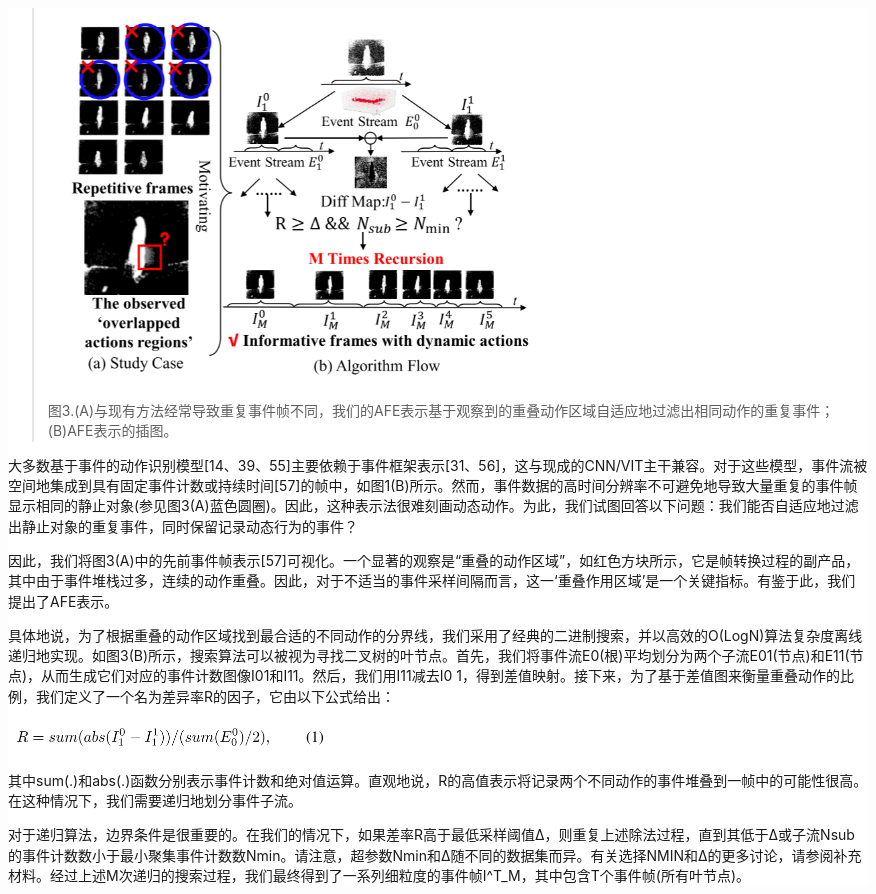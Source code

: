 > <img src="assets/image-20240620233549841.png" alt="image-20240620233549841" style="zoom:67%;" />
>
> 图3.(A)与现有方法经常导致重复事件帧不同，我们的AFE表示基于观察到的重叠动作区域自适应地过滤出相同动作的重复事件；(B)AFE表示的插图。

大多数基于事件的动作识别模型[14、39、55]主要依赖于事件框架表示[31、56]，这与现成的CNN/VIT主干兼容。对于这些模型，事件流被空间地集成到具有固定事件计数或持续时间[57]的帧中，如图1(B)所示。然而，事件数据的高时间分辨率不可避免地导致大量重复的事件帧显示相同的静止对象(参见图3(A)蓝色圆圈)。因此，这种表示法很难刻画动态动作。为此，我们试图回答以下问题：我们能否自适应地过滤出静止对象的重复事件，同时保留记录动态行为的事件？

因此，我们将图3(A)中的先前事件帧表示[57]可视化。一个显著的观察是“重叠的动作区域”，如红色方块所示，它是帧转换过程的副产品，其中由于事件堆栈过多，连续的动作重叠。因此，对于不适当的事件采样间隔而言，这一‘重叠作用区域’是一个关键指标。有鉴于此，我们提出了AFE表示。

具体地说，为了根据重叠的动作区域找到最合适的不同动作的分界线，我们采用了经典的二进制搜索，并以高效的O(LogN)算法复杂度离线递归地实现。如图3(B)所示，搜索算法可以被视为寻找二叉树的叶节点。首先，我们将事件流E0(根)平均划分为两个子流E01(节点)和E11(节点)，从而生成它们对应的事件计数图像I01和I11。然后，我们用I11减去I0 1，得到差值映射。接下来，为了基于差值图来衡量重叠动作的比例，我们定义了一个名为差异率R的因子，它由以下公式给出：

<img src="assets/image-20240621115710006.png" alt="image-20240621115710006" style="zoom:50%;" />

其中sum(.)和abs(.)函数分别表示事件计数和绝对值运算。直观地说，R的高值表示将记录两个不同动作的事件堆叠到一帧中的可能性很高。在这种情况下，我们需要递归地划分事件子流。

对于递归算法，边界条件是很重要的。在我们的情况下，如果差率R高于最低采样阈值∆，则重复上述除法过程，直到其低于∆或子流Nsub的事件计数数小于最小聚集事件计数数Nmin。请注意，超参数Nmin和∆随不同的数据集而异。有关选择NMIN和∆的更多讨论，请参阅补充材料。经过上述M次递归的搜索过程，我们最终得到了一系列细粒度的事件帧I^T_M，其中包含T个事件帧(所有叶节点)。
